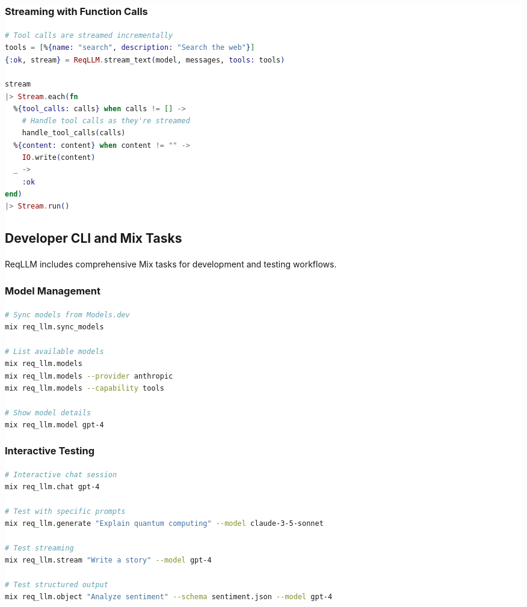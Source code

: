 ### Streaming with Function Calls
```elixir
# Tool calls are streamed incrementally
tools = [%{name: "search", description: "Search the web"}]
{:ok, stream} = ReqLLM.stream_text(model, messages, tools: tools)

stream
|> Stream.each(fn
  %{tool_calls: calls} when calls != [] ->
    # Handle tool calls as they're streamed
    handle_tool_calls(calls)
  %{content: content} when content != "" ->
    IO.write(content)
  _ ->
    :ok
end)
|> Stream.run()
```

## Developer CLI and Mix Tasks

ReqLLM includes comprehensive Mix tasks for development and testing workflows.

### Model Management
```bash
# Sync models from Models.dev
mix req_llm.sync_models

# List available models
mix req_llm.models
mix req_llm.models --provider anthropic
mix req_llm.models --capability tools

# Show model details
mix req_llm.model gpt-4
```

### Interactive Testing
```bash
# Interactive chat session
mix req_llm.chat gpt-4

# Test with specific prompts
mix req_llm.generate "Explain quantum computing" --model claude-3-5-sonnet

# Test streaming
mix req_llm.stream "Write a story" --model gpt-4

# Test structured output
mix req_llm.object "Analyze sentiment" --schema sentiment.json --model gpt-4
```
